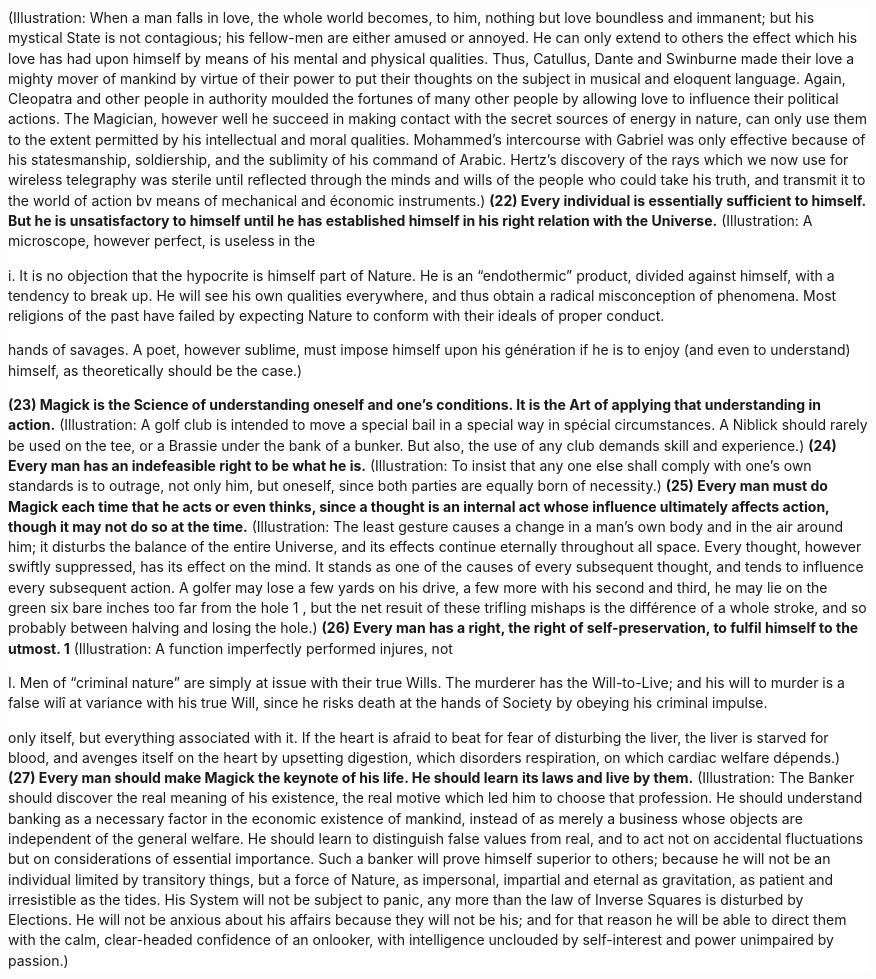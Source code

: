 (Illustration: When a man falls in love, the whole world becomes, to him, nothing but love boundless and immanent; but his mystical State is not contagious; his fellow-men are either amused or annoyed. He can only extend to others the effect which his love has had upon himself by means of his mental and physical qualities. Thus, Catullus, Dante and Swinburne made their love a mighty mover of mankind by virtue of their power to put their thoughts on the subject in musical and eloquent language. Again, Cleopatra and other people in authority moulded the fortunes of many other people by allowing love to influence their political actions. The Magician, however well he succeed in making contact with the secret sources of energy in nature, can only use them to the extent permitted by his intellectual and moral qualities. Mohammed’s intercourse with Gabriel was only effective because of his statesmanship, soldiership, and the sublimity of his command of Arabic. Hertz’s discovery of the rays which we now use for wireless telegraphy was sterile until reflected through the minds and wills of the people who could take his truth, and transmit it to the world of action bv means of mechanical and économic instruments.) 
**(22) Every individual is essentially sufficient to himself. But he is unsatisfactory to himself until he has established himself in his right relation with the Universe.**
(Illustration: A microscope, however perfect, is useless in the 

i. It is no objection that the hypocrite is himself part of Nature. He is an “endothermic” product, divided against himself, with a tendency to break up. He will see his own qualities everywhere, and thus obtain a radical misconception of phenomena. Most religions of the past have failed by expecting Nature to conform with their ideals of proper conduct. 

hands of savages. A poet, however sublime, must impose himself upon his génération if he is to enjoy (and even to understand) himself, as theoretically should be the case.) 

**(23) Magick is the Science of understanding oneself and one’s conditions. It is the Art of applying that understanding in action.**
(Illustration: A golf club is intended to move a special bail in a special way in spécial circumstances. A Niblick should rarely be used on the tee, or a Brassie under the bank of a bunker. But also, the use of any club demands skill and experience.) 
**(24) Every man has an indefeasible right to be what he is.**
(Illustration: To insist that any one else shall comply with one’s own standards is to outrage, not only him, but oneself, since both parties are equally born of necessity.) 
**(25) Every man must do Magick each time that he acts or even thinks, since a thought is an internal act whose influence ultimately affects action, though it may not do so at the time.**
(Illustration: The least gesture causes a change in a man’s own body and in the air around him; it disturbs the balance of the entire Universe, and its effects continue eternally throughout all space. Every thought, however swiftly suppressed, has its effect on the mind. It stands as one of the causes of every subsequent thought, and tends to influence every subsequent action. A golfer may lose a few yards on his drive, a few more with his second and third, he may lie on the green six bare inches too far from the hole 1 , but the net resuit of these trifling mishaps is the différence of a whole stroke, and so probably between halving and losing the hole.) 
**(26) Every man has a right, the right of self-preservation, to fulfil himself to the utmost. 1**
(Illustration: A function imperfectly performed injures, not 

I. Men of “criminal nature” are simply at issue with their true Wills.  The murderer has the Will-to-Live; and his will to murder is a false wilî at variance with his true Will, since he risks death at the hands of Society by obeying his criminal impulse. 

only itself, but everything associated with it. If the heart is afraid to beat for fear of disturbing the liver, the liver is starved for blood, and avenges itself on the heart by upsetting digestion, which disorders respiration, on which cardiac welfare dépends.) 
**(27) Every man should make Magick the keynote of his life. He should learn its laws and live by them.**
(Illustration: The Banker should discover the real meaning of his existence, the real motive which led him to choose that profession. He should understand banking as a necessary factor in the economic existence of mankind, instead of as merely a business whose objects are independent of the general welfare. He should learn to distinguish false values from real, and to act not on accidental fluctuations but on considerations of essential importance. Such a banker will prove himself superior to others; because he will not be an individual limited by transitory things, but a force of Nature, as impersonal, impartial and eternal as gravitation, as patient and irresistible as the tides. His System will not be subject to panic, any more than the law of Inverse Squares is disturbed by Elections. He will not be anxious about his affairs because they will not be his; and for that reason he will be able to direct them with the calm, clear-headed confidence of an onlooker, with intelligence unclouded by self-interest and power unimpaired by passion.) 